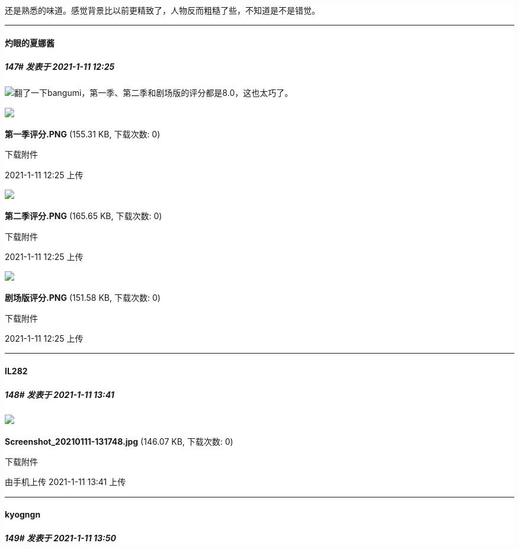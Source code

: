 
还是熟悉的味道。感觉背景比以前更精致了，人物反而粗糙了些，不知道是不是错觉。


-----

####  灼眼的夏娜酱  
##### 147#       发表于 2021-1-11 12:25


<img src="https://static.saraba1st.com/image/smiley/face2017/066.png" referrerpolicy="no-referrer">翻了一下bangumi，第一季、第二季和剧场版的评分都是8.0，这也太巧了。

<img src="https://img.saraba1st.com/forum/202101/11/122536csesdgddv3yedwdd.png" referrerpolicy="no-referrer">


<strong>第一季评分.PNG</strong> (155.31 KB, 下载次数: 0)

下载附件

2021-1-11 12:25 上传


<img src="https://img.saraba1st.com/forum/202101/11/122536ld1t7iwugd082tzu.png" referrerpolicy="no-referrer">


<strong>第二季评分.PNG</strong> (165.65 KB, 下载次数: 0)

下载附件

2021-1-11 12:25 上传


<img src="https://img.saraba1st.com/forum/202101/11/122536vrtvpvvptaotplrv.png" referrerpolicy="no-referrer">


<strong>剧场版评分.PNG</strong> (151.58 KB, 下载次数: 0)

下载附件

2021-1-11 12:25 上传


-----

####  IL282  
##### 148#       发表于 2021-1-11 13:41


<img src="https://img.saraba1st.com/forum/202101/11/134122wdjj543zrycyypzh.jpg" referrerpolicy="no-referrer">


<strong>Screenshot_20210111-131748.jpg</strong> (146.07 KB, 下载次数: 0)

下载附件

由手机上传
2021-1-11 13:41 上传


-----

####  kyogngn  
##### 149#       发表于 2021-1-11 13:50
